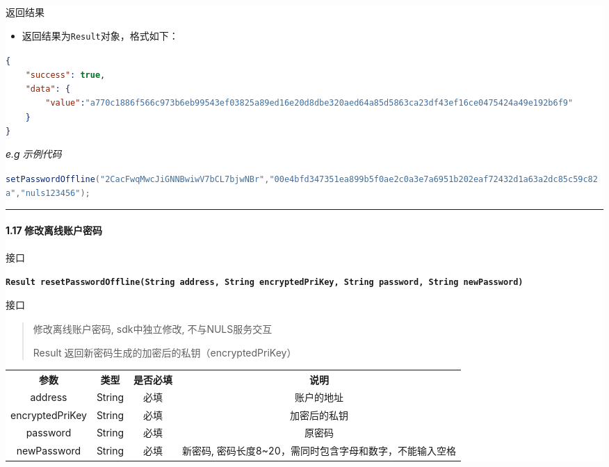 返回结果  

- 返回结果为`Result`对象，格式如下：

```json
{
    "success": true,
    "data": {
    	"value":"a770c1886f566c973b6eb99543ef03825a89ed16e20d8dbe320aed64a85d5863ca23df43ef16ce0475424a49e192b6f9"
    }
}
```
*e.g 示例代码*

```java
setPasswordOffline("2CacFwqMwcJiGNNBwiwV7bCL7bjwNBr","00e4bfd347351ea899b5f0ae2c0a3e7a6951b202eaf72432d1a63a2dc85c59c82a","nuls123456");
```
---

#### 1.17 修改离线账户密码  
接口

**`Result resetPasswordOffline(String address, String encryptedPriKey, String password, String newPassword)`**

接口

> 修改离线账户密码, sdk中独立修改, 不与NULS服务交互
>
> Result 返回新密码生成的加密后的私钥（encryptedPriKey）

<table>
    <tr>
        <th align="center">参数</th>
        <th align="center">类型</th>
        <th align="center">是否必填</th>
        <th align="center">说明</th>
    </tr>
    <tr>
        <td align="center">address</td>
        <td align="center">String</td>
        <td align="center">必填</td>
        <td align="center">账户的地址 </td>
    </tr>
     <tr>
        <td align="center">encryptedPriKey</td>
        <td align="center">String</td>
        <td align="center">必填</td>
        <td align="center">加密后的私钥</td>
    </tr>
        <tr>
        <td align="center">password</td>
        <td align="center">String</td>
        <td align="center">必填</td>
        <td align="center">原密码</td>
    </tr>
     <tr>
        <td align="center">newPassword</td>
        <td align="center">String</td>
        <td align="center">必填</td>
        <td align="center">新密码, 密码长度8~20，需同时包含字母和数字，不能输入空格</td>
    </tr>
    </table>
